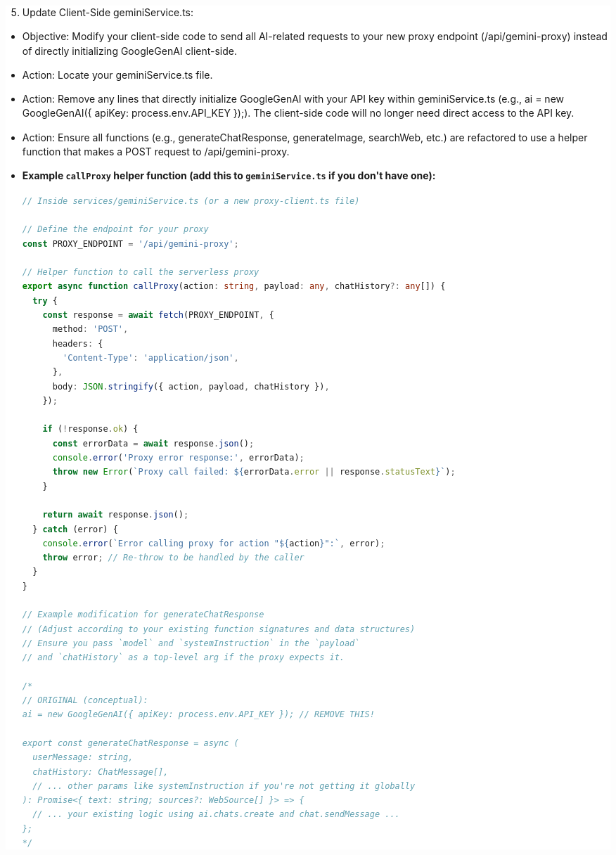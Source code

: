 5. Update Client-Side geminiService.ts:
* Objective: Modify your client-side code to send all AI-related requests to your new proxy endpoint (/api/gemini-proxy) instead of directly initializing GoogleGenAI client-side.
* Action: Locate your geminiService.ts file.
* Action: Remove any lines that directly initialize GoogleGenAI with your API key within geminiService.ts (e.g., ai = new GoogleGenAI({ apiKey: process.env.API_KEY });). The client-side code will no longer need direct access to the API key.
* Action: Ensure all functions (e.g., generateChatResponse, generateImage, searchWeb, etc.) are refactored to use a helper function that makes a POST request to /api/gemini-proxy.

* **Example `callProxy` helper function (add this to `geminiService.ts` if you don't have one):**
    ```typescript
    // Inside services/geminiService.ts (or a new proxy-client.ts file)

    // Define the endpoint for your proxy
    const PROXY_ENDPOINT = '/api/gemini-proxy';

    // Helper function to call the serverless proxy
    export async function callProxy(action: string, payload: any, chatHistory?: any[]) {
      try {
        const response = await fetch(PROXY_ENDPOINT, {
          method: 'POST',
          headers: {
            'Content-Type': 'application/json',
          },
          body: JSON.stringify({ action, payload, chatHistory }),
        });

        if (!response.ok) {
          const errorData = await response.json();
          console.error('Proxy error response:', errorData);
          throw new Error(`Proxy call failed: ${errorData.error || response.statusText}`);
        }

        return await response.json();
      } catch (error) {
        console.error(`Error calling proxy for action "${action}":`, error);
        throw error; // Re-throw to be handled by the caller
      }
    }

    // Example modification for generateChatResponse
    // (Adjust according to your existing function signatures and data structures)
    // Ensure you pass `model` and `systemInstruction` in the `payload`
    // and `chatHistory` as a top-level arg if the proxy expects it.

    /*
    // ORIGINAL (conceptual):
    ai = new GoogleGenAI({ apiKey: process.env.API_KEY }); // REMOVE THIS!

    export const generateChatResponse = async (
      userMessage: string,
      chatHistory: ChatMessage[],
      // ... other params like systemInstruction if you're not getting it globally
    ): Promise<{ text: string; sources?: WebSource[] }> => {
      // ... your existing logic using ai.chats.create and chat.sendMessage ...
    };
    */
